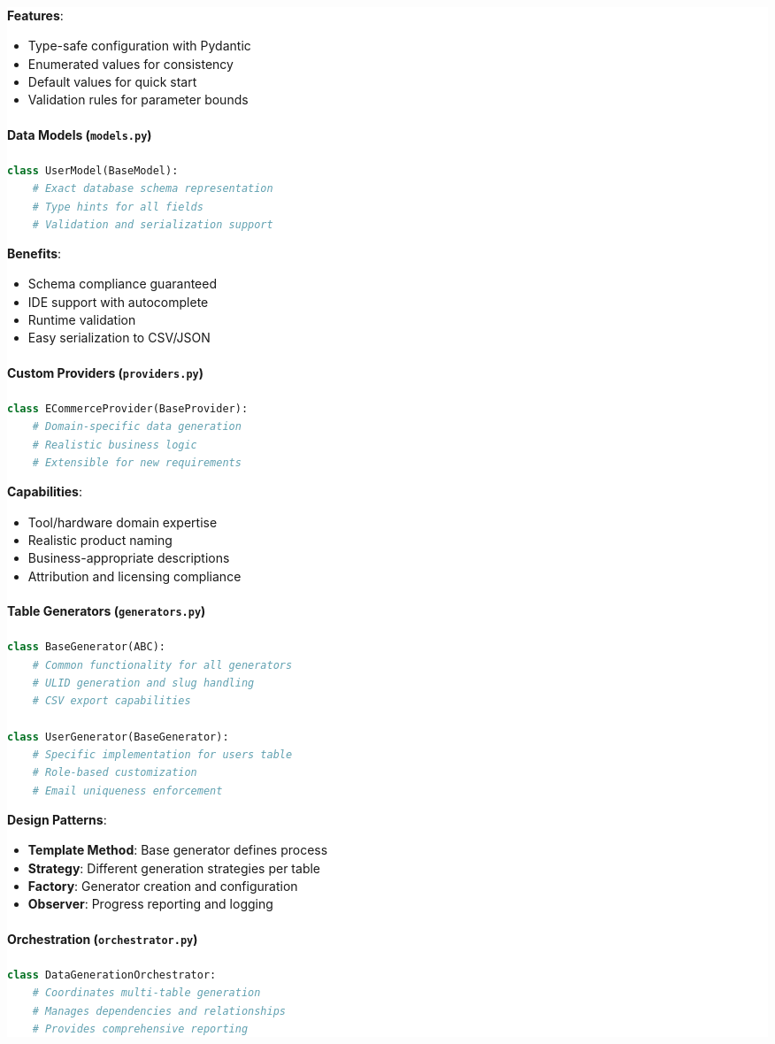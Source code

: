 **Features**:
- Type-safe configuration with Pydantic
- Enumerated values for consistency
- Default values for quick start
- Validation rules for parameter bounds

#### Data Models (`models.py`)
```python
class UserModel(BaseModel):
    # Exact database schema representation
    # Type hints for all fields
    # Validation and serialization support
```

**Benefits**:
- Schema compliance guaranteed
- IDE support with autocomplete
- Runtime validation
- Easy serialization to CSV/JSON

#### Custom Providers (`providers.py`)
```python
class ECommerceProvider(BaseProvider):
    # Domain-specific data generation
    # Realistic business logic
    # Extensible for new requirements
```

**Capabilities**:
- Tool/hardware domain expertise
- Realistic product naming
- Business-appropriate descriptions
- Attribution and licensing compliance

#### Table Generators (`generators.py`)
```python
class BaseGenerator(ABC):
    # Common functionality for all generators
    # ULID generation and slug handling
    # CSV export capabilities

class UserGenerator(BaseGenerator):
    # Specific implementation for users table
    # Role-based customization
    # Email uniqueness enforcement
```

**Design Patterns**:
- **Template Method**: Base generator defines process
- **Strategy**: Different generation strategies per table
- **Factory**: Generator creation and configuration
- **Observer**: Progress reporting and logging

#### Orchestration (`orchestrator.py`)
```python
class DataGenerationOrchestrator:
    # Coordinates multi-table generation
    # Manages dependencies and relationships
    # Provides comprehensive reporting
```
